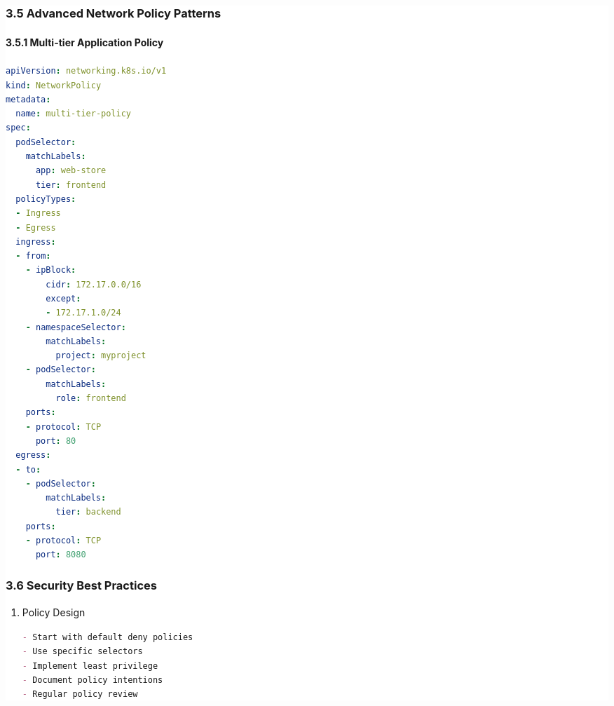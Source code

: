 ### 3.5 Advanced Network Policy Patterns

#### 3.5.1 Multi-tier Application Policy
```yaml
apiVersion: networking.k8s.io/v1
kind: NetworkPolicy
metadata:
  name: multi-tier-policy
spec:
  podSelector:
    matchLabels:
      app: web-store
      tier: frontend
  policyTypes:
  - Ingress
  - Egress
  ingress:
  - from:
    - ipBlock:
        cidr: 172.17.0.0/16
        except:
        - 172.17.1.0/24
    - namespaceSelector:
        matchLabels:
          project: myproject
    - podSelector:
        matchLabels:
          role: frontend
    ports:
    - protocol: TCP
      port: 80
  egress:
  - to:
    - podSelector:
        matchLabels:
          tier: backend
    ports:
    - protocol: TCP
      port: 8080
```

### 3.6 Security Best Practices

1. Policy Design
   ```markdown
   - Start with default deny policies
   - Use specific selectors
   - Implement least privilege
   - Document policy intentions
   - Regular policy review
   ```
